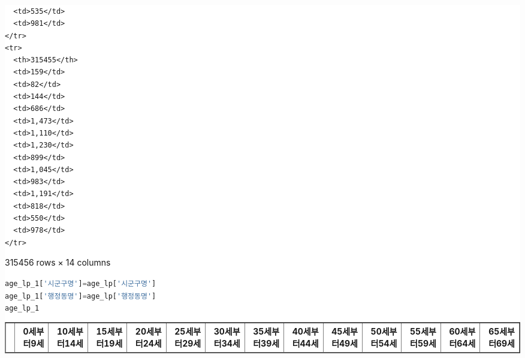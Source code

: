      <td>535</td>
      <td>981</td>
    </tr>
    <tr>
      <th>315455</th>
      <td>159</td>
      <td>82</td>
      <td>144</td>
      <td>686</td>
      <td>1,473</td>
      <td>1,110</td>
      <td>1,230</td>
      <td>899</td>
      <td>1,045</td>
      <td>983</td>
      <td>1,191</td>
      <td>818</td>
      <td>550</td>
      <td>978</td>
    </tr>
  </tbody>
</table>
<p>315456 rows × 14 columns</p>
</div>




```python
age_lp_1['시군구명']=age_lp['시군구명']
age_lp_1['행정동명']=age_lp['행정동명']
age_lp_1
```




<div>
<style scoped>
    .dataframe tbody tr th:only-of-type {
        vertical-align: middle;
    }

    .dataframe tbody tr th {
        vertical-align: top;
    }

    .dataframe thead th {
        text-align: right;
    }
</style>
<table border="1" class="dataframe">
  <thead>
    <tr style="text-align: right;">
      <th></th>
      <th>0세부터9세</th>
      <th>10세부터14세</th>
      <th>15세부터19세</th>
      <th>20세부터24세</th>
      <th>25세부터29세</th>
      <th>30세부터34세</th>
      <th>35세부터39세</th>
      <th>40세부터44세</th>
      <th>45세부터49세</th>
      <th>50세부터54세</th>
      <th>55세부터59세</th>
      <th>60세부터64세</th>
      <th>65세부터69세</th>